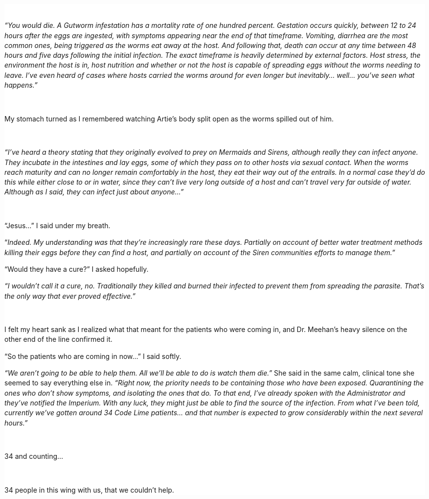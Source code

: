 &#x200B;

*“You would die. A Gutworm infestation has a mortality rate of one hundred percent. Gestation occurs quickly, between 12 to 24 hours after the eggs are ingested, with symptoms appearing near the end of that timeframe. Vomiting, diarrhea are the most common ones, being triggered as the worms eat away at the host. And following that, death can occur at any time between 48 hours and five days following the initial infection. The exact timeframe is heavily determined by external factors. Host stress, the environment the host is in, host nutrition and whether or not the host is capable of spreading eggs without the worms needing to leave. I’ve even heard of cases where hosts carried the worms around for even longer but inevitably… well… you’ve seen what happens.”*

&#x200B;

My stomach turned as I remembered watching Artie’s body split open as the worms spilled out of him.

&#x200B;

*“I’ve heard a theory stating that they originally evolved to prey on Mermaids and Sirens, although really they can infect anyone. They incubate in the intestines and lay eggs, some of which they pass on to other hosts via sexual contact. When the worms reach maturity and can no longer remain comfortably in the host, they eat their way out of the entrails. In a normal case they’d do this while either close to or in water, since they can’t live very long outside of a host and can’t travel very far outside of water. Although as I said, they can infect just about anyone…”*

&#x200B;

“Jesus…” I said under my breath.

“*Indeed. My understanding was that they’re increasingly rare these days. Partially on account of better water treatment methods killing their eggs before they can find a host, and partially on account of the Siren communities efforts to manage them.”*

“Would they have a cure?” I asked hopefully.

*“I wouldn’t call it a cure, no. Traditionally they killed and burned their infected to prevent them from spreading the parasite. That’s the only way that ever proved effective.”*

&#x200B;

I felt my heart sank as I realized what that meant for the patients who were coming in, and Dr. Meehan’s heavy silence on the other end of the line confirmed it.

“So the patients who are coming in now…” I said softly.

*“We aren’t going to be able to help them. All we’ll be able to do is watch them die.”* She said in the same calm, clinical tone she seemed to say everything else in. *“Right now, the priority needs to be containing those who have been exposed. Quarantining the ones who don’t show symptoms, and isolating the ones that do. To that end, I’ve already spoken with the Administrator and they’ve notified the Imperium. With any luck, they might just be able to find the source of the infection. From what I’ve been told, currently we’ve gotten around 34 Code Lime patients… and that number is expected to grow considerably within the next several hours.”*

&#x200B;

34 and counting…

&#x200B;

34 people in this wing with us, that we couldn’t help.
